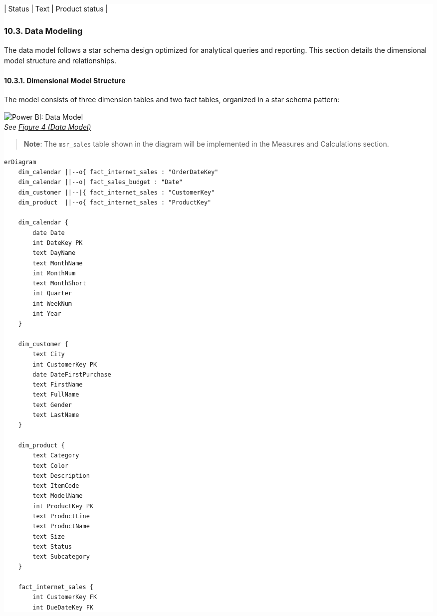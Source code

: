   | Status      | Text         | Product status      |

### 10.3. **Data Modeling**

The data model follows a star schema design optimized for analytical queries and reporting. This section details the dimensional model structure and relationships.

#### 10.3.1. **Dimensional Model Structure**

The model consists of three dimension tables and two fact tables, organized in a star schema pattern:

![Power BI: Data Model](assets/images/models/pbi_data_model_all_tables.png)  
*See [Figure 4 (Data Model)](#13-data-model)*

> **Note**: The `msr_sales` table shown in the diagram will be implemented in the Measures and Calculations section.

```mermaid
erDiagram
    dim_calendar ||--o{ fact_internet_sales : "OrderDateKey"
    dim_calendar ||--o| fact_sales_budget : "Date"
    dim_customer ||--|{ fact_internet_sales : "CustomerKey"
    dim_product  ||--o{ fact_internet_sales : "ProductKey"

    dim_calendar {
        date Date
        int DateKey PK
        text DayName
        text MonthName
        int MonthNum
        text MonthShort
        int Quarter
        int WeekNum
        int Year
    }

    dim_customer {
        text City
        int CustomerKey PK
        date DateFirstPurchase
        text FirstName
        text FullName
        text Gender
        text LastName
    }

    dim_product {
        text Category
        text Color
        text Description
        text ItemCode
        text ModelName
        int ProductKey PK
        text ProductLine
        text ProductName
        text Size
        text Status
        text Subcategory
    }

    fact_internet_sales {
        int CustomerKey FK
        int DueDateKey FK
```